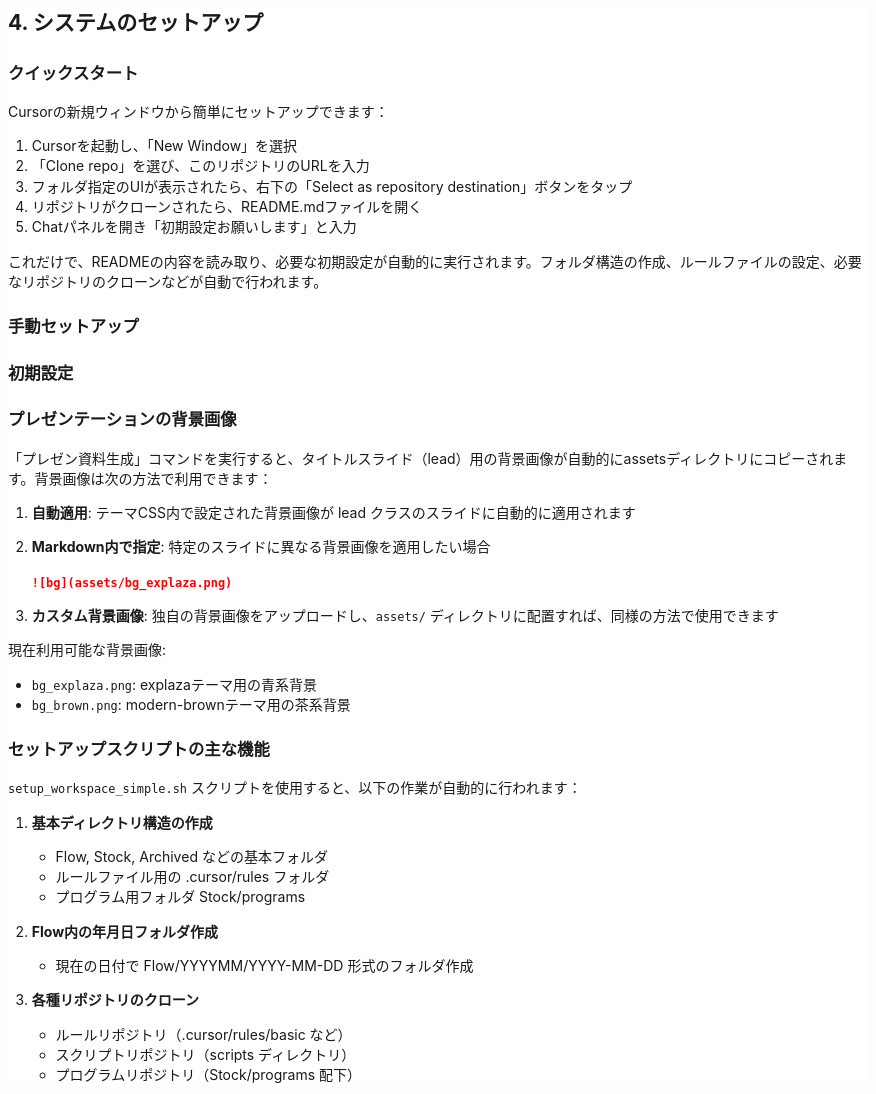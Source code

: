 ## 4. システムのセットアップ

### クイックスタート

Cursorの新規ウィンドウから簡単にセットアップできます：

1. Cursorを起動し、「New Window」を選択
2. 「Clone repo」を選び、このリポジトリのURLを入力
3. フォルダ指定のUIが表示されたら、右下の「Select as repository destination」ボタンをタップ
4. リポジトリがクローンされたら、README.mdファイルを開く
5. Chatパネルを開き「初期設定お願いします」と入力

これだけで、READMEの内容を読み取り、必要な初期設定が自動的に実行されます。フォルダ構造の作成、ルールファイルの設定、必要なリポジトリのクローンなどが自動で行われます。

### 手動セットアップ


### 初期設定






### プレゼンテーションの背景画像

「プレゼン資料生成」コマンドを実行すると、タイトルスライド（lead）用の背景画像が自動的にassetsディレクトリにコピーされます。背景画像は次の方法で利用できます：

1. **自動適用**: テーマCSS内で設定された背景画像が lead クラスのスライドに自動的に適用されます
   
2. **Markdown内で指定**: 特定のスライドに異なる背景画像を適用したい場合
   ```markdown
   ![bg](assets/bg_explaza.png)
   ```

3. **カスタム背景画像**: 独自の背景画像をアップロードし、`assets/` ディレクトリに配置すれば、同様の方法で使用できます

現在利用可能な背景画像:
- `bg_explaza.png`: explazaテーマ用の青系背景
- `bg_brown.png`: modern-brownテーマ用の茶系背景

### セットアップスクリプトの主な機能

`setup_workspace_simple.sh` スクリプトを使用すると、以下の作業が自動的に行われます：

1. **基本ディレクトリ構造の作成**
   - Flow, Stock, Archived などの基本フォルダ
   - ルールファイル用の .cursor/rules フォルダ
   - プログラム用フォルダ Stock/programs

2. **Flow内の年月日フォルダ作成**
   - 現在の日付で Flow/YYYYMM/YYYY-MM-DD 形式のフォルダ作成

3. **各種リポジトリのクローン**
   - ルールリポジトリ（.cursor/rules/basic など）
   - スクリプトリポジトリ（scripts ディレクトリ）
   - プログラムリポジトリ（Stock/programs 配下）
